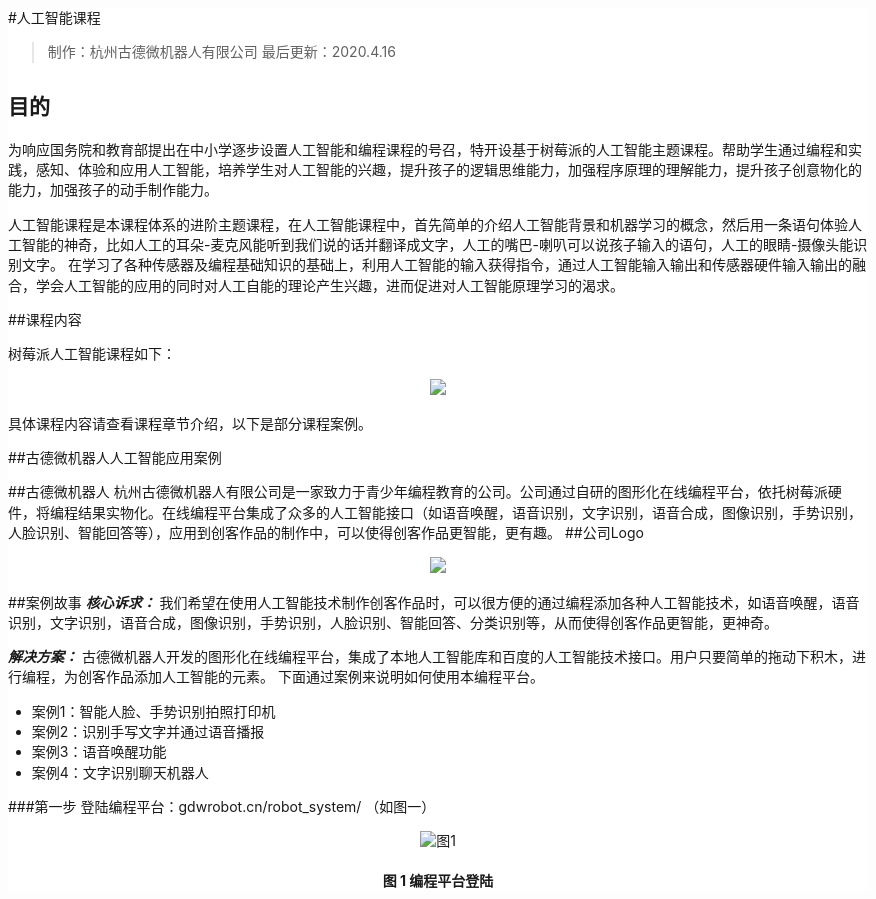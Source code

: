 #人工智能课程
> 制作：杭州古德微机器人有限公司
> 最后更新：2020.4.16
>
>
## 目的
为响应国务院和教育部提出在中小学逐步设置人工智能和编程课程的号召，特开设基于树莓派的人工智能主题课程。帮助学生通过编程和实践，感知、体验和应用人工智能，培养学生对人工智能的兴趣，提升孩子的逻辑思维能力，加强程序原理的理解能力，提升孩子创意物化的能力，加强孩子的动手制作能力。

人工智能课程是本课程体系的进阶主题课程，在人工智能课程中，首先简单的介绍人工智能背景和机器学习的概念，然后用一条语句体验人工智能的神奇，比如人工的耳朵-麦克风能听到我们说的话并翻译成文字，人工的嘴巴-喇叭可以说孩子输入的语句，人工的眼睛-摄像头能识别文字。
在学习了各种传感器及编程基础知识的基础上，利用人工智能的输入获得指令，通过人工智能输入输出和传感器硬件输入输出的融合，学会人工智能的应用的同时对人工自能的理论产生兴趣，进而促进对人工智能原理学习的渴求。

##课程内容

树莓派人工智能课程如下：
<div align="center">
    <img src="/media/AIMap.png" width="80%">
</div>

具体课程内容请查看课程章节介绍，以下是部分课程案例。

##古德微机器人人工智能应用案例

##古德微机器人
  杭州古德微机器人有限公司是一家致力于青少年编程教育的公司。公司通过自研的图形化在线编程平台，依托树莓派硬件，将编程结果实物化。在线编程平台集成了众多的人工智能接口（如语音唤醒，语音识别，文字识别，语音合成，图像识别，手势识别，人脸识别、智能回答等），应用到创客作品的制作中，可以使得创客作品更智能，更有趣。
##公司Logo
<div align="center">
    <img src="/media/logo.jpg" width="20%">
</div>

##案例故事
 ***核心诉求：***
  我们希望在使用人工智能技术制作创客作品时，可以很方便的通过编程添加各种人工智能技术，如语音唤醒，语音识别，文字识别，语音合成，图像识别，手势识别，人脸识别、智能回答、分类识别等，从而使得创客作品更智能，更神奇。
 
  ***解决方案：***
  古德微机器人开发的图形化在线编程平台，集成了本地人工智能库和百度的人工智能技术接口。用户只要简单的拖动下积木，进行编程，为创客作品添加人工智能的元素。
下面通过案例来说明如何使用本编程平台。
   - 案例1：智能人脸、手势识别拍照打印机
   - 案例2：识别手写文字并通过语音播报
   - 案例3：语音唤醒功能
   - 案例4：文字识别聊天机器人
 
###第一步
登陆编程平台：gdwrobot.cn/robot_system/  （如图一）
<div align="center">
    <img src="/media/login.png" alt="图1" width="80%">
    <h4>图 1  编程平台登陆</h4>
</div>
